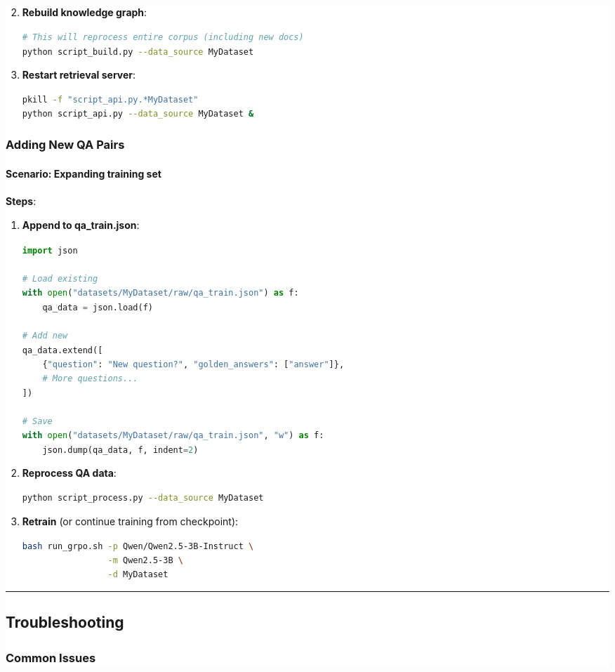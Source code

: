 2. **Rebuild knowledge graph**:
   ```bash
   # This will reprocess entire corpus (including new docs)
   python script_build.py --data_source MyDataset
   ```

3. **Restart retrieval server**:
   ```bash
   pkill -f "script_api.py.*MyDataset"
   python script_api.py --data_source MyDataset &
   ```

### Adding New QA Pairs

#### Scenario: Expanding training set

**Steps**:

1. **Append to qa_train.json**:
   ```python
   import json

   # Load existing
   with open("datasets/MyDataset/raw/qa_train.json") as f:
       qa_data = json.load(f)

   # Add new
   qa_data.extend([
       {"question": "New question?", "golden_answers": ["answer"]},
       # More questions...
   ])

   # Save
   with open("datasets/MyDataset/raw/qa_train.json", "w") as f:
       json.dump(qa_data, f, indent=2)
   ```

2. **Reprocess QA data**:
   ```bash
   python script_process.py --data_source MyDataset
   ```

3. **Retrain** (or continue training from checkpoint):
   ```bash
   bash run_grpo.sh -p Qwen/Qwen2.5-3B-Instruct \
                    -m Qwen2.5-3B \
                    -d MyDataset
   ```

---

## Troubleshooting

### Common Issues
